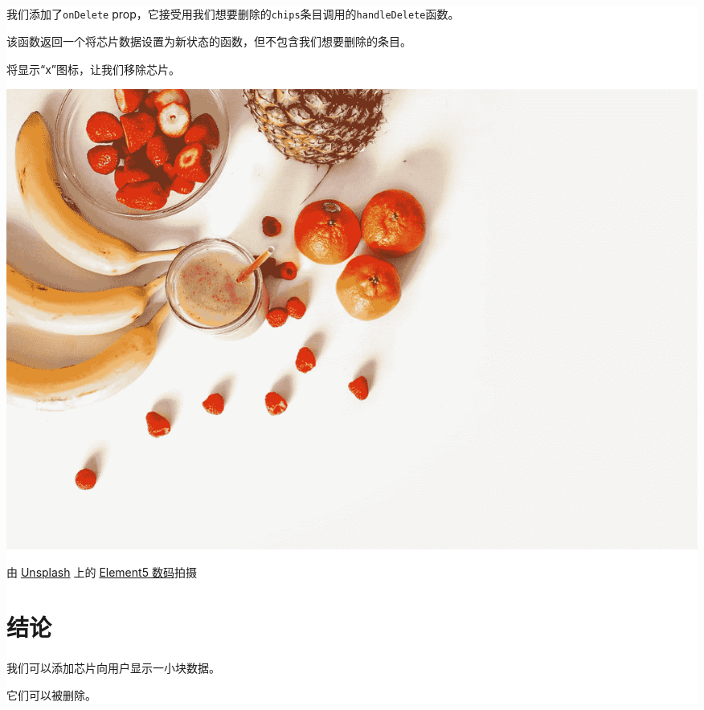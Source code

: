 我们添加了`onDelete` prop，它接受用我们想要删除的`chips`条目调用的`handleDelete`函数。

该函数返回一个将芯片数据设置为新状态的函数，但不包含我们想要删除的条目。

将显示“x”图标，让我们移除芯片。

![](img/2d2b65971fe3848ac212f073be6b3019.png)

由 [Unsplash](https://unsplash.com?utm_source=medium&utm_medium=referral) 上的 [Element5 数码](https://unsplash.com/@element5digital?utm_source=medium&utm_medium=referral)拍摄

# 结论

我们可以添加芯片向用户显示一小块数据。

它们可以被删除。